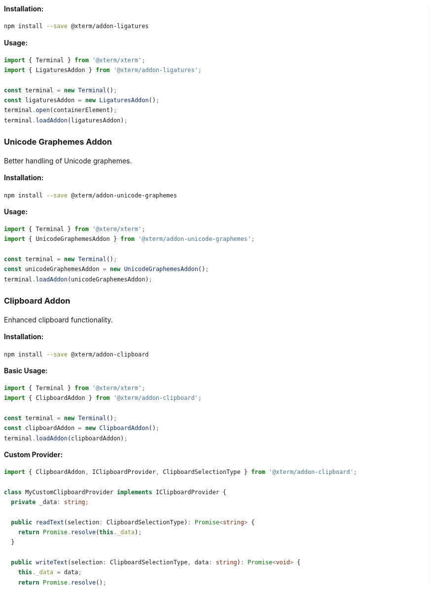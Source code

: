 **Installation:**
```bash
npm install --save @xterm/addon-ligatures
```

**Usage:**
```typescript
import { Terminal } from '@xterm/xterm';
import { LigaturesAddon } from '@xterm/addon-ligatures';

const terminal = new Terminal();
const ligaturesAddon = new LigaturesAddon();
terminal.open(containerElement);
terminal.loadAddon(ligaturesAddon);
```

### Unicode Graphemes Addon

Better handling of Unicode graphemes.

**Installation:**
```bash
npm install --save @xterm/addon-unicode-graphemes
```

**Usage:**
```typescript
import { Terminal } from '@xterm/xterm';
import { UnicodeGraphemesAddon } from '@xterm/addon-unicode-graphemes';

const terminal = new Terminal();
const unicodeGraphemesAddon = new UnicodeGraphemesAddon();
terminal.loadAddon(unicodeGraphemesAddon);
```

### Clipboard Addon

Enhanced clipboard functionality.

**Installation:**
```bash
npm install --save @xterm/addon-clipboard
```

**Basic Usage:**
```typescript
import { Terminal } from '@xterm/xterm';
import { ClipboardAddon } from '@xterm/addon-clipboard';

const terminal = new Terminal();
const clipboardAddon = new ClipboardAddon();
terminal.loadAddon(clipboardAddon);
```

**Custom Provider:**
```typescript
import { ClipboardAddon, IClipboardProvider, ClipboardSelectionType } from '@xterm/addon-clipboard';

class MyCustomClipboardProvider implements IClipboardProvider {
  private _data: string;

  public readText(selection: ClipboardSelectionType): Promise<string> {
    return Promise.resolve(this._data);
  }

  public writeText(selection: ClipboardSelectionType, data: string): Promise<void> {
    this._data = data;
    return Promise.resolve();
```